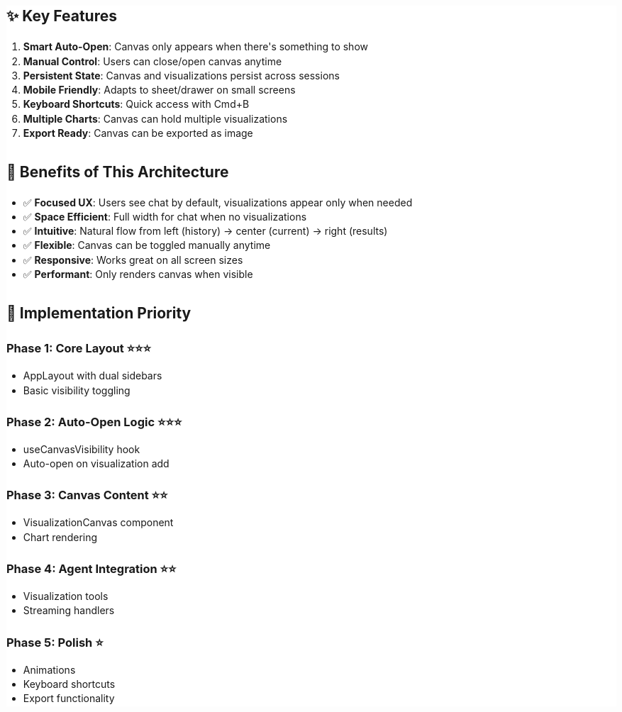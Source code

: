 ## ✨ Key Features

1. **Smart Auto-Open**: Canvas only appears when there's something to show
2. **Manual Control**: Users can close/open canvas anytime
3. **Persistent State**: Canvas and visualizations persist across sessions
4. **Mobile Friendly**: Adapts to sheet/drawer on small screens
5. **Keyboard Shortcuts**: Quick access with Cmd+B
6. **Multiple Charts**: Canvas can hold multiple visualizations
7. **Export Ready**: Canvas can be exported as image

## 🚀 Benefits of This Architecture

- ✅ **Focused UX**: Users see chat by default, visualizations appear only when needed
- ✅ **Space Efficient**: Full width for chat when no visualizations
- ✅ **Intuitive**: Natural flow from left (history) → center (current) → right (results)
- ✅ **Flexible**: Canvas can be toggled manually anytime
- ✅ **Responsive**: Works great on all screen sizes
- ✅ **Performant**: Only renders canvas when visible

## 📝 Implementation Priority

### Phase 1: Core Layout ⭐⭐⭐
- AppLayout with dual sidebars
- Basic visibility toggling

### Phase 2: Auto-Open Logic ⭐⭐⭐
- useCanvasVisibility hook
- Auto-open on visualization add

### Phase 3: Canvas Content ⭐⭐
- VisualizationCanvas component
- Chart rendering

### Phase 4: Agent Integration ⭐⭐
- Visualization tools
- Streaming handlers

### Phase 5: Polish ⭐
- Animations
- Keyboard shortcuts
- Export functionality

